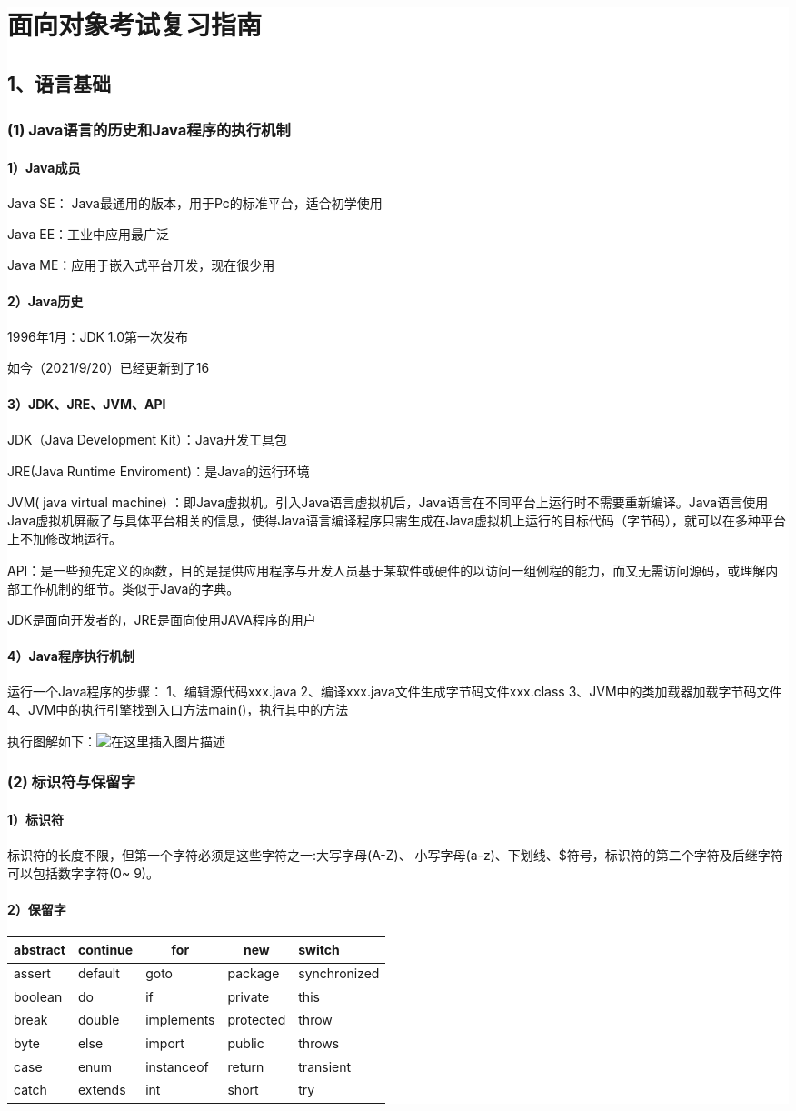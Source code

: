 

# 面向对象考试复习指南

## 1、语言基础

### (1) Java语言的历史和Java程序的执行机制

#### 1）Java成员

Java SE： Java最通用的版本，用于Pc的标准平台，适合初学使用

Java EE：工业中应用最广泛

Java ME：应用于嵌入式平台开发，现在很少用

#### 2）Java历史

1996年1月：JDK 1.0第一次发布

如今（2021/9/20）已经更新到了16

#### 3）JDK、JRE、JVM、API

JDK（Java Development Kit）：Java开发工具包

JRE(Java Runtime Enviroment)：是Java的运行环境

JVM( java virtual machine) ：即Java虚拟机。引入Java语言虚拟机后，Java语言在不同平台上运行时不需要重新编译。Java语言使用Java虚拟机屏蔽了与具体平台相关的信息，使得Java语言编译程序只需生成在Java虚拟机上运行的目标代码（字节码），就可以在多种平台上不加修改地运行。

API：是一些预先定义的函数，目的是提供应用程序与开发人员基于某软件或硬件的以访问一组例程的能力，而又无需访问源码，或理解内部工作机制的细节。类似于Java的字典。

JDK是面向开发者的，JRE是面向使用JAVA程序的用户

#### 4）Java程序执行机制

运行一个Java程序的步骤：
1、编辑源代码xxx.java
2、编译xxx.java文件生成字节码文件xxx.class
3、JVM中的类加载器加载字节码文件
4、JVM中的执行引擎找到入口方法main()，执行其中的方法

执行图解如下：![在这里插入图片描述](https://raw.githubusercontent.com/yijunquan-afk/img-bed-1/main/imges3/%208711d61efe30437bbd49a18bc06a8528.png)



### (2) 标识符与保留字

#### 1）标识符

标识符的长度不限，但第一个字符必须是这些字符之一:大写字母(A-Z)、 小写字母(a-z)、下划线、$符号，标识符的第二个字符及后继字符可以包括数字字符(0~ 9)。

#### 2）保留字

| abstract | continue | for        | new       | switch       |
| :------- | -------- | ---------- | --------- | :----------- |
| assert   | default  | goto       | package   | synchronized |
| boolean  | do       | if         | private   | this         |
| break    | double   | implements | protected | throw        |
| byte     | else     | import     | public    | throws       |
| case     | enum     | instanceof | return    | transient    |
| catch    | extends  | int        | short     | try          |